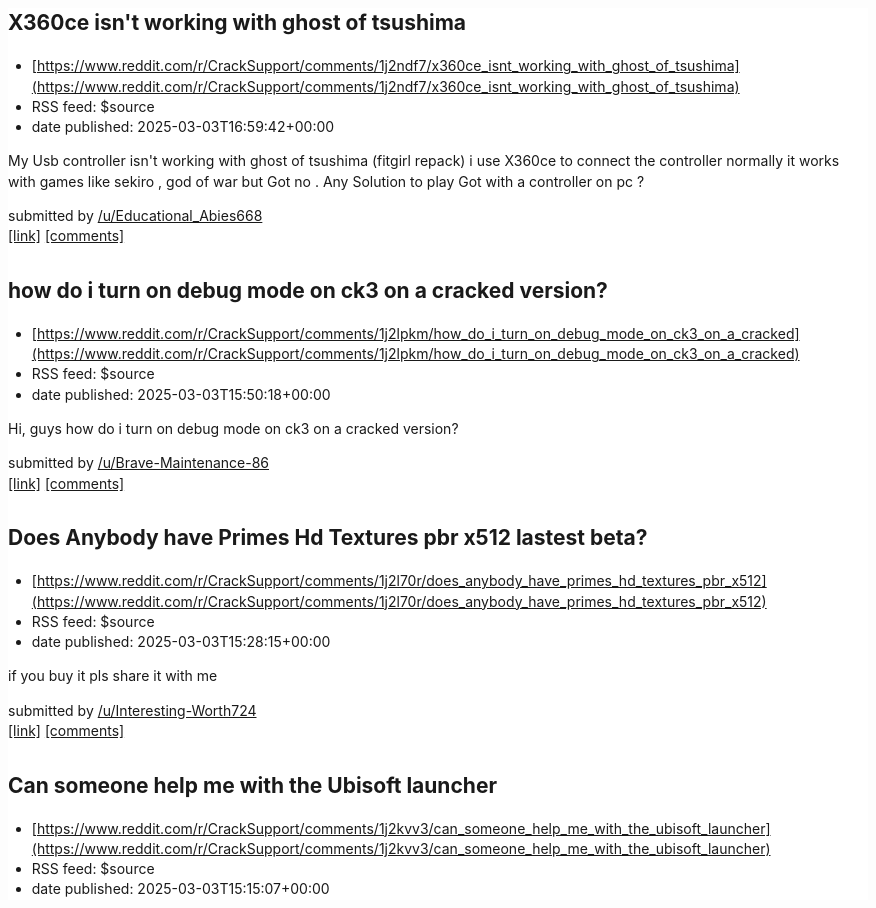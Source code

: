 ## X360ce isn't working with ghost of tsushima
 - [https://www.reddit.com/r/CrackSupport/comments/1j2ndf7/x360ce_isnt_working_with_ghost_of_tsushima](https://www.reddit.com/r/CrackSupport/comments/1j2ndf7/x360ce_isnt_working_with_ghost_of_tsushima)
 - RSS feed: $source
 - date published: 2025-03-03T16:59:42+00:00

<div class="md"><p>My Usb controller isn&#39;t working with ghost of tsushima (fitgirl repack) i use X360ce to connect the controller normally it works with games like sekiro , god of war but Got no . Any Solution to play Got with a controller on pc ?</p> </div> &#32; submitted by &#32; <a href="https://www.reddit.com/user/Educational_Abies668"> /u/Educational_Abies668 </a> <br/> <span><a href="https://www.reddit.com/r/CrackSupport/comments/1j2ndf7/x360ce_isnt_working_with_ghost_of_tsushima/">[link]</a></span> &#32; <span><a href="https://www.reddit.com/r/CrackSupport/comments/1j2ndf7/x360ce_isnt_working_with_ghost_of_tsushima/">[comments]</a></span>

## how do i turn on debug mode on ck3 on a cracked version?
 - [https://www.reddit.com/r/CrackSupport/comments/1j2lpkm/how_do_i_turn_on_debug_mode_on_ck3_on_a_cracked](https://www.reddit.com/r/CrackSupport/comments/1j2lpkm/how_do_i_turn_on_debug_mode_on_ck3_on_a_cracked)
 - RSS feed: $source
 - date published: 2025-03-03T15:50:18+00:00

<div class="md"><p>Hi, guys how do i turn on debug mode on ck3 on a cracked version?</p> </div> &#32; submitted by &#32; <a href="https://www.reddit.com/user/Brave-Maintenance-86"> /u/Brave-Maintenance-86 </a> <br/> <span><a href="https://www.reddit.com/r/CrackSupport/comments/1j2lpkm/how_do_i_turn_on_debug_mode_on_ck3_on_a_cracked/">[link]</a></span> &#32; <span><a href="https://www.reddit.com/r/CrackSupport/comments/1j2lpkm/how_do_i_turn_on_debug_mode_on_ck3_on_a_cracked/">[comments]</a></span>

## Does Anybody have Primes Hd Textures pbr x512 lastest beta?
 - [https://www.reddit.com/r/CrackSupport/comments/1j2l70r/does_anybody_have_primes_hd_textures_pbr_x512](https://www.reddit.com/r/CrackSupport/comments/1j2l70r/does_anybody_have_primes_hd_textures_pbr_x512)
 - RSS feed: $source
 - date published: 2025-03-03T15:28:15+00:00

<div class="md"><p>if you buy it pls share it with me</p> </div> &#32; submitted by &#32; <a href="https://www.reddit.com/user/Interesting-Worth724"> /u/Interesting-Worth724 </a> <br/> <span><a href="https://www.reddit.com/r/CrackSupport/comments/1j2l70r/does_anybody_have_primes_hd_textures_pbr_x512/">[link]</a></span> &#32; <span><a href="https://www.reddit.com/r/CrackSupport/comments/1j2l70r/does_anybody_have_primes_hd_textures_pbr_x512/">[comments]</a></span>

## Can someone help me with the Ubisoft launcher
 - [https://www.reddit.com/r/CrackSupport/comments/1j2kvv3/can_someone_help_me_with_the_ubisoft_launcher](https://www.reddit.com/r/CrackSupport/comments/1j2kvv3/can_someone_help_me_with_the_ubisoft_launcher)
 - RSS feed: $source
 - date published: 2025-03-03T15:15:07+00:00
